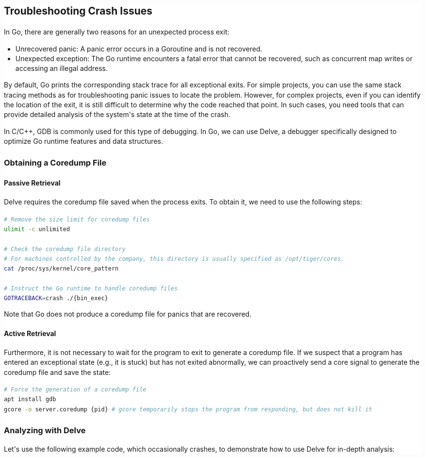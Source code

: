 ## Troubleshooting Crash Issues

In Go, there are generally two reasons for an unexpected process exit:

- Unrecovered panic: A panic error occurs in a Goroutine and is not recovered.
- Unexpected exception: The Go runtime encounters a fatal error that cannot be recovered, such as concurrent map writes or accessing an illegal address.

By default, Go prints the corresponding stack trace for all exceptional exits. For simple projects, you can use the same stack tracing methods as for troubleshooting panic issues to locate the problem. However, for complex projects, even if you can identify the location of the exit, it is still difficult to determine why the code reached that point. In such cases, you need tools that can provide detailed analysis of the system's state at the time of the crash.

In C/C++, GDB is commonly used for this type of debugging. In Go, we can use Delve, a debugger specifically designed to optimize Go runtime features and data structures.

### Obtaining a Coredump File

#### Passive Retrieval

Delve requires the coredump file saved when the process exits. To obtain it, we need to use the following steps:

```bash
# Remove the size limit for coredump files
ulimit -c unlimited

# Check the coredump file directory
# For machines controlled by the company, this directory is usually specified as /opt/tiger/cores.
cat /proc/sys/kernel/core_pattern

# Instruct the Go runtime to handle coredump files
GOTRACEBACK=crash ./{bin_exec}
```

Note that Go does not produce a coredump file for panics that are recovered.

#### Active Retrieval

Furthermore, it is not necessary to wait for the program to exit to generate a coredump file. If we suspect that a program has entered an exceptional state (e.g., it is stuck) but has not exited abnormally, we can proactively send a core signal to generate the coredump file and save the state:

```bash
# Force the generation of a coredump file
apt install gdb
gcore -o server.coredump {pid} # gcore temporarily stops the program from responding, but does not kill it
```

### Analyzing with Delve

Let's use the following example code, which occasionally crashes, to demonstrate how to use Delve for in-depth analysis:
